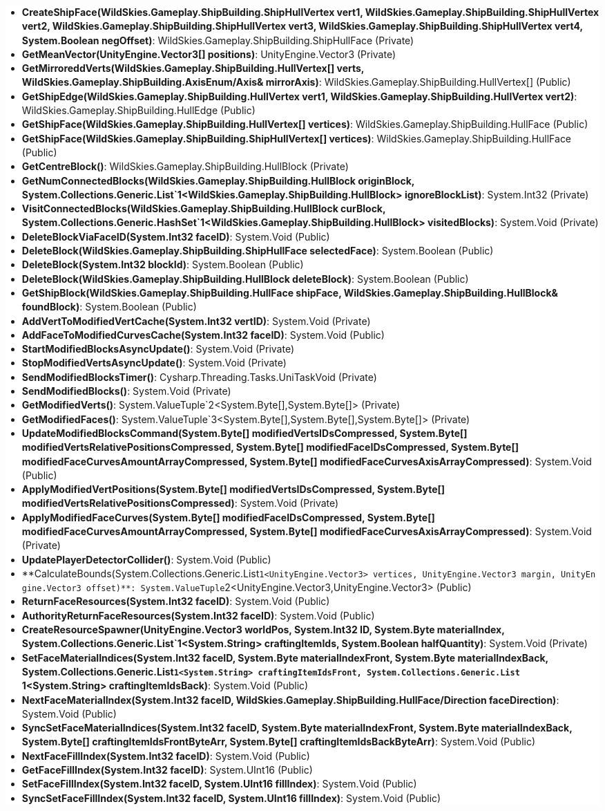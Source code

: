 - **CreateShipFace(WildSkies.Gameplay.ShipBuilding.ShipHullVertex vert1, WildSkies.Gameplay.ShipBuilding.ShipHullVertex vert2, WildSkies.Gameplay.ShipBuilding.ShipHullVertex vert3, WildSkies.Gameplay.ShipBuilding.ShipHullVertex vert4, System.Boolean negOffset)**: WildSkies.Gameplay.ShipBuilding.ShipHullFace (Private)
- **GetMeanVector(UnityEngine.Vector3[] positions)**: UnityEngine.Vector3 (Private)
- **GetMirroreddVerts(WildSkies.Gameplay.ShipBuilding.HullVertex[] verts, WildSkies.Gameplay.ShipBuilding.AxisEnum/Axis& mirrorAxis)**: WildSkies.Gameplay.ShipBuilding.HullVertex[] (Public)
- **GetShipEdge(WildSkies.Gameplay.ShipBuilding.HullVertex vert1, WildSkies.Gameplay.ShipBuilding.HullVertex vert2)**: WildSkies.Gameplay.ShipBuilding.HullEdge (Public)
- **GetShipFace(WildSkies.Gameplay.ShipBuilding.HullVertex[] vertices)**: WildSkies.Gameplay.ShipBuilding.HullFace (Public)
- **GetShipFace(WildSkies.Gameplay.ShipBuilding.ShipHullVertex[] vertices)**: WildSkies.Gameplay.ShipBuilding.HullFace (Public)
- **GetCentreBlock()**: WildSkies.Gameplay.ShipBuilding.HullBlock (Private)
- **GetNumConnectedBlocks(WildSkies.Gameplay.ShipBuilding.HullBlock originBlock, System.Collections.Generic.List`1<WildSkies.Gameplay.ShipBuilding.HullBlock> ignoreBlockList)**: System.Int32 (Private)
- **VisitConnectedBlocks(WildSkies.Gameplay.ShipBuilding.HullBlock curBlock, System.Collections.Generic.HashSet`1<WildSkies.Gameplay.ShipBuilding.HullBlock> visitedBlocks)**: System.Void (Private)
- **DeleteBlockViaFaceID(System.Int32 faceID)**: System.Void (Public)
- **DeleteBlock(WildSkies.Gameplay.ShipBuilding.ShipHullFace selectedFace)**: System.Boolean (Public)
- **DeleteBlock(System.Int32 blockId)**: System.Boolean (Public)
- **DeleteBlock(WildSkies.Gameplay.ShipBuilding.HullBlock deleteBlock)**: System.Boolean (Public)
- **GetShipBlock(WildSkies.Gameplay.ShipBuilding.HullFace shipFace, WildSkies.Gameplay.ShipBuilding.HullBlock& foundBlock)**: System.Boolean (Public)
- **AddVertToModifiedVertCache(System.Int32 vertID)**: System.Void (Private)
- **AddFaceToModifiedCurvesCache(System.Int32 faceID)**: System.Void (Public)
- **StartModifiedBlocksAsyncUpdate()**: System.Void (Private)
- **StopModifiedVertsAsyncUpdate()**: System.Void (Private)
- **SendModifiedBlocksTimer()**: Cysharp.Threading.Tasks.UniTaskVoid (Private)
- **SendModifiedBlocks()**: System.Void (Private)
- **GetModifiedVerts()**: System.ValueTuple`2<System.Byte[],System.Byte[]> (Private)
- **GetModifiedFaces()**: System.ValueTuple`3<System.Byte[],System.Byte[],System.Byte[]> (Private)
- **UpdateModifiedBlocksCommand(System.Byte[] modifiedVertsIDsCompressed, System.Byte[] modifiedVertsRelativePositionsCompressed, System.Byte[] modifiedFaceIDsCompressed, System.Byte[] modifiedFaceCurvesAmountArrayCompressed, System.Byte[] modifiedFaceCurvesAxisArrayCompressed)**: System.Void (Public)
- **ApplyModifiedVertPositions(System.Byte[] modifiedVertsIDsCompressed, System.Byte[] modifiedVertsRelativePositionsCompressed)**: System.Void (Private)
- **ApplyModifiedFaceCurves(System.Byte[] modifiedFaceIDsCompressed, System.Byte[] modifiedFaceCurvesAmountArrayCompressed, System.Byte[] modifiedFaceCurvesAxisArrayCompressed)**: System.Void (Private)
- **UpdatePlayerDetectorCollider()**: System.Void (Public)
- **CalculateBounds(System.Collections.Generic.List`1<UnityEngine.Vector3> vertices, UnityEngine.Vector3 margin, UnityEngine.Vector3 offset)**: System.ValueTuple`2<UnityEngine.Vector3,UnityEngine.Vector3> (Public)
- **ReturnFaceResources(System.Int32 faceID)**: System.Void (Public)
- **AuthorityReturnFaceResources(System.Int32 faceID)**: System.Void (Public)
- **CreateResourceSpawner(UnityEngine.Vector3 worldPos, System.Int32 ID, System.Byte materialIndex, System.Collections.Generic.List`1<System.String> craftingItemIds, System.Boolean halfQuantity)**: System.Void (Private)
- **SetFaceMaterialIndices(System.Int32 faceID, System.Byte materialIndexFront, System.Byte materialIndexBack, System.Collections.Generic.List`1<System.String> craftingItemIdsFront, System.Collections.Generic.List`1<System.String> craftingItemIdsBack)**: System.Void (Public)
- **NextFaceMaterialIndex(System.Int32 faceID, WildSkies.Gameplay.ShipBuilding.HullFace/Direction faceDirection)**: System.Void (Public)
- **SyncSetFaceMaterialIndices(System.Int32 faceID, System.Byte materialIndexFront, System.Byte materialIndexBack, System.Byte[] craftingItemIdsFrontByteArr, System.Byte[] craftingItemIdsBackByteArr)**: System.Void (Public)
- **NextFaceFillIndex(System.Int32 faceID)**: System.Void (Public)
- **GetFaceFillIndex(System.Int32 faceID)**: System.UInt16 (Public)
- **SetFaceFillIndex(System.Int32 faceID, System.UInt16 fillIndex)**: System.Void (Public)
- **SyncSetFaceFillIndex(System.Int32 faceID, System.UInt16 fillIndex)**: System.Void (Public)
